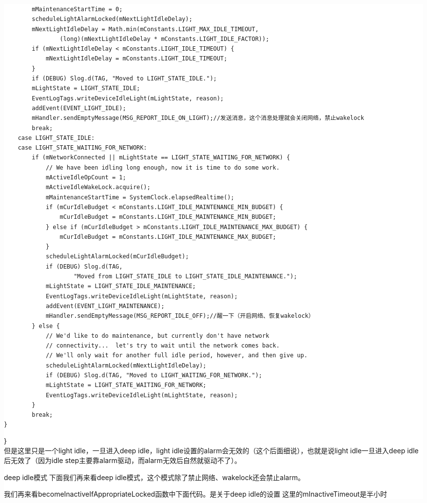             mMaintenanceStartTime = 0;  
            scheduleLightAlarmLocked(mNextLightIdleDelay);  
            mNextLightIdleDelay = Math.min(mConstants.LIGHT_MAX_IDLE_TIMEOUT,  
                    (long)(mNextLightIdleDelay * mConstants.LIGHT_IDLE_FACTOR));  
            if (mNextLightIdleDelay < mConstants.LIGHT_IDLE_TIMEOUT) {  
                mNextLightIdleDelay = mConstants.LIGHT_IDLE_TIMEOUT;  
            }  
            if (DEBUG) Slog.d(TAG, "Moved to LIGHT_STATE_IDLE.");  
            mLightState = LIGHT_STATE_IDLE;  
            EventLogTags.writeDeviceIdleLight(mLightState, reason);  
            addEvent(EVENT_LIGHT_IDLE);  
            mHandler.sendEmptyMessage(MSG_REPORT_IDLE_ON_LIGHT);//发送消息，这个消息处理就会关闭网络，禁止wakelock  
            break;  
        case LIGHT_STATE_IDLE:  
        case LIGHT_STATE_WAITING_FOR_NETWORK:  
            if (mNetworkConnected || mLightState == LIGHT_STATE_WAITING_FOR_NETWORK) {  
                // We have been idling long enough, now it is time to do some work.  
                mActiveIdleOpCount = 1;  
                mActiveIdleWakeLock.acquire();  
                mMaintenanceStartTime = SystemClock.elapsedRealtime();  
                if (mCurIdleBudget < mConstants.LIGHT_IDLE_MAINTENANCE_MIN_BUDGET) {  
                    mCurIdleBudget = mConstants.LIGHT_IDLE_MAINTENANCE_MIN_BUDGET;  
                } else if (mCurIdleBudget > mConstants.LIGHT_IDLE_MAINTENANCE_MAX_BUDGET) {  
                    mCurIdleBudget = mConstants.LIGHT_IDLE_MAINTENANCE_MAX_BUDGET;  
                }  
                scheduleLightAlarmLocked(mCurIdleBudget);  
                if (DEBUG) Slog.d(TAG,  
                        "Moved from LIGHT_STATE_IDLE to LIGHT_STATE_IDLE_MAINTENANCE.");  
                mLightState = LIGHT_STATE_IDLE_MAINTENANCE;  
                EventLogTags.writeDeviceIdleLight(mLightState, reason);  
                addEvent(EVENT_LIGHT_MAINTENANCE);  
                mHandler.sendEmptyMessage(MSG_REPORT_IDLE_OFF);//醒一下（开启网络、恢复wakelock）  
            } else {  
                // We'd like to do maintenance, but currently don't have network  
                // connectivity...  let's try to wait until the network comes back.  
                // We'll only wait for another full idle period, however, and then give up.  
                scheduleLightAlarmLocked(mNextLightIdleDelay);  
                if (DEBUG) Slog.d(TAG, "Moved to LIGHT_WAITING_FOR_NETWORK.");  
                mLightState = LIGHT_STATE_WAITING_FOR_NETWORK;  
                EventLogTags.writeDeviceIdleLight(mLightState, reason);  
            }  
            break;  
    }  
}  
但是这里只是一个light idle，一旦进入deep idle，light idle设置的alarm会无效的（这个后面细说），也就是说light idle一旦进入deep idle后无效了（因为idle step主要靠alarm驱动，而alarm无效后自然就驱动不了）。


deep idle模式
下面我们再来看deep idle模式，这个模式除了禁止网络、wakelock还会禁止alarm。

我们再来看becomeInactiveIfAppropriateLocked函数中下面代码。是关于deep idle的设置 这里的mInactiveTimeout是半小时

